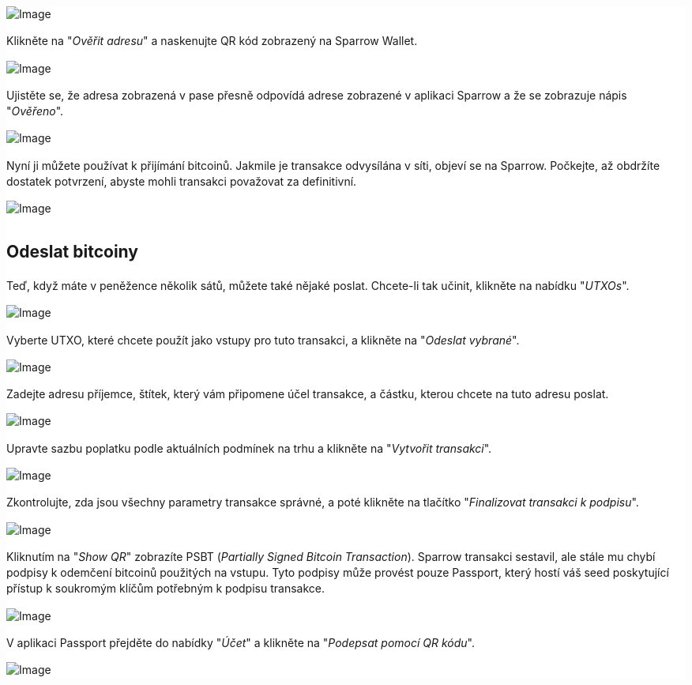 ![Image](assets/fr/72.webp)

Klikněte na "*Ověřit adresu*" a naskenujte QR kód zobrazený na Sparrow Wallet.

![Image](assets/fr/73.webp)

Ujistěte se, že adresa zobrazená v pase přesně odpovídá adrese zobrazené v aplikaci Sparrow a že se zobrazuje nápis "*Ověřeno*".

![Image](assets/fr/74.webp)

Nyní ji můžete používat k přijímání bitcoinů. Jakmile je transakce odvysílána v síti, objeví se na Sparrow. Počkejte, až obdržíte dostatek potvrzení, abyste mohli transakci považovat za definitivní.

![Image](assets/fr/75.webp)

## Odeslat bitcoiny

Teď, když máte v peněžence několik sátů, můžete také nějaké poslat. Chcete-li tak učinit, klikněte na nabídku "*UTXOs*".

![Image](assets/fr/76.webp)

Vyberte UTXO, které chcete použít jako vstupy pro tuto transakci, a klikněte na "*Odeslat vybrané*".

![Image](assets/fr/77.webp)

Zadejte adresu příjemce, štítek, který vám připomene účel transakce, a částku, kterou chcete na tuto adresu poslat.

![Image](assets/fr/78.webp)

Upravte sazbu poplatku podle aktuálních podmínek na trhu a klikněte na "*Vytvořit transakci*".

![Image](assets/fr/79.webp)

Zkontrolujte, zda jsou všechny parametry transakce správné, a poté klikněte na tlačítko "*Finalizovat transakci k podpisu*".

![Image](assets/fr/80.webp)

Kliknutím na "*Show QR*" zobrazíte PSBT (*Partially Signed Bitcoin Transaction*). Sparrow transakci sestavil, ale stále mu chybí podpisy k odemčení bitcoinů použitých na vstupu. Tyto podpisy může provést pouze Passport, který hostí váš seed poskytující přístup k soukromým klíčům potřebným k podpisu transakce.

![Image](assets/fr/81.webp)

V aplikaci Passport přejděte do nabídky "*Účet*" a klikněte na "*Podepsat pomocí QR kódu*".

![Image](assets/fr/82.webp)
